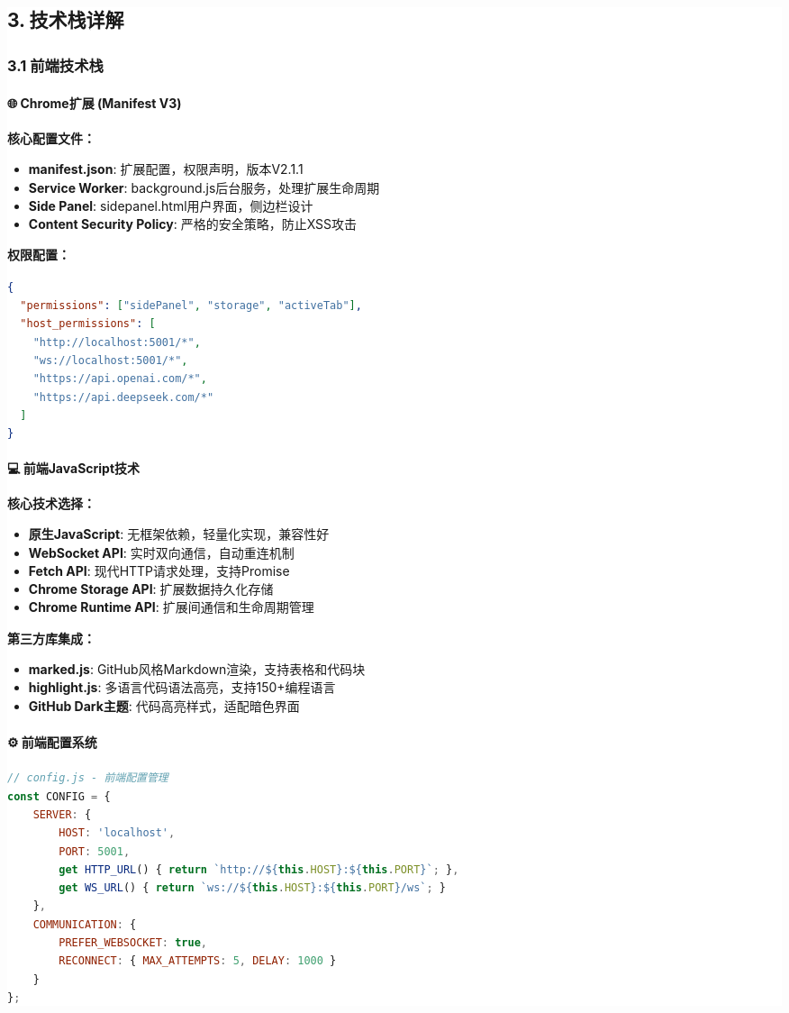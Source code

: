 
## 3. 技术栈详解

### 3.1 前端技术栈

#### 🌐 Chrome扩展 (Manifest V3)

**核心配置文件：**
- **manifest.json**: 扩展配置，权限声明，版本V2.1.1
- **Service Worker**: background.js后台服务，处理扩展生命周期
- **Side Panel**: sidepanel.html用户界面，侧边栏设计
- **Content Security Policy**: 严格的安全策略，防止XSS攻击

**权限配置：**
```json
{
  "permissions": ["sidePanel", "storage", "activeTab"],
  "host_permissions": [
    "http://localhost:5001/*",
    "ws://localhost:5001/*",
    "https://api.openai.com/*",
    "https://api.deepseek.com/*"
  ]
}
```

#### 💻 前端JavaScript技术

**核心技术选择：**
- **原生JavaScript**: 无框架依赖，轻量化实现，兼容性好
- **WebSocket API**: 实时双向通信，自动重连机制
- **Fetch API**: 现代HTTP请求处理，支持Promise
- **Chrome Storage API**: 扩展数据持久化存储
- **Chrome Runtime API**: 扩展间通信和生命周期管理

**第三方库集成：**
- **marked.js**: GitHub风格Markdown渲染，支持表格和代码块
- **highlight.js**: 多语言代码语法高亮，支持150+编程语言
- **GitHub Dark主题**: 代码高亮样式，适配暗色界面

#### ⚙️ 前端配置系统

```javascript
// config.js - 前端配置管理
const CONFIG = {
    SERVER: {
        HOST: 'localhost',
        PORT: 5001,
        get HTTP_URL() { return `http://${this.HOST}:${this.PORT}`; },
        get WS_URL() { return `ws://${this.HOST}:${this.PORT}/ws`; }
    },
    COMMUNICATION: {
        PREFER_WEBSOCKET: true,
        RECONNECT: { MAX_ATTEMPTS: 5, DELAY: 1000 }
    }
};
```
